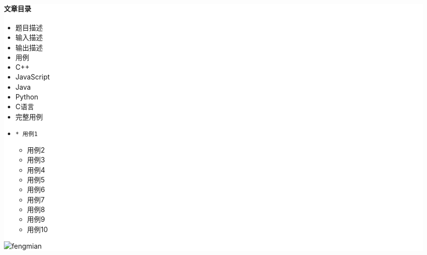 #### 文章目录

  * 题目描述
  * 输入描述
  * 输出描述
  * 用例
  * C++
  * JavaScript
  * Java
  * Python
  * C语言
  * 完整用例
  *     * 用例1
    * 用例2
    * 用例3
    * 用例4
    * 用例5
    * 用例6
    * 用例7
    * 用例8
    * 用例9
    * 用例10

![fengmian](https://i-blog.csdnimg.cn/blog_migrate/169f277a87c29b8ff13d65ef9e7eeec7.png)

